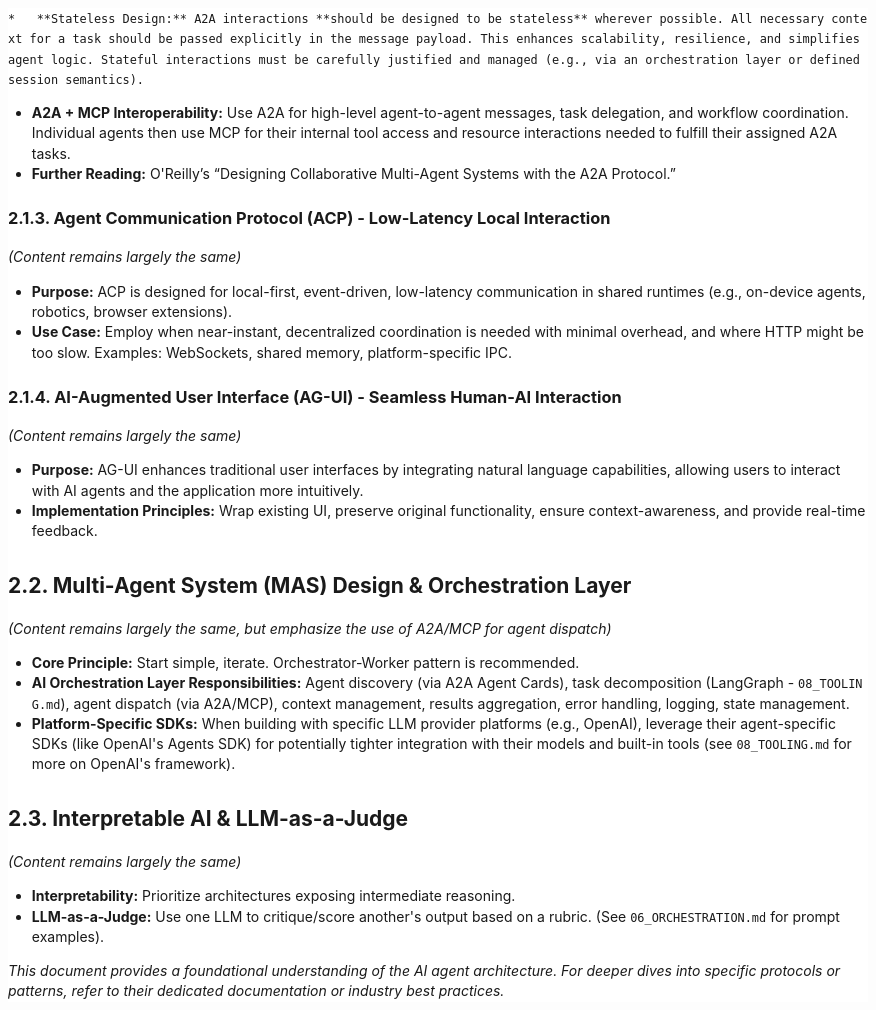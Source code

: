     *   **Stateless Design:** A2A interactions **should be designed to be stateless** wherever possible. All necessary context for a task should be passed explicitly in the message payload. This enhances scalability, resilience, and simplifies agent logic. Stateful interactions must be carefully justified and managed (e.g., via an orchestration layer or defined session semantics).
*   **A2A + MCP Interoperability:** Use A2A for high-level agent-to-agent messages, task delegation, and workflow coordination. Individual agents then use MCP for their internal tool access and resource interactions needed to fulfill their assigned A2A tasks.
*   **Further Reading:** O'Reilly’s “Designing Collaborative Multi-Agent Systems with the A2A Protocol.”

### 2.1.3. Agent Communication Protocol (ACP) - Low-Latency Local Interaction
*(Content remains largely the same)*
*   **Purpose:** ACP is designed for local-first, event-driven, low-latency communication in shared runtimes (e.g., on-device agents, robotics, browser extensions).
*   **Use Case:** Employ when near-instant, decentralized coordination is needed with minimal overhead, and where HTTP might be too slow. Examples: WebSockets, shared memory, platform-specific IPC.

### 2.1.4. AI-Augmented User Interface (AG-UI) - Seamless Human-AI Interaction
*(Content remains largely the same)*
*   **Purpose:** AG-UI enhances traditional user interfaces by integrating natural language capabilities, allowing users to interact with AI agents and the application more intuitively.
*   **Implementation Principles:** Wrap existing UI, preserve original functionality, ensure context-awareness, and provide real-time feedback.

## 2.2. Multi-Agent System (MAS) Design & Orchestration Layer
*(Content remains largely the same, but emphasize the use of A2A/MCP for agent dispatch)*
*   **Core Principle:** Start simple, iterate. Orchestrator-Worker pattern is recommended.
*   **AI Orchestration Layer Responsibilities:** Agent discovery (via A2A Agent Cards), task decomposition (LangGraph - `08_TOOLING.md`), agent dispatch (via A2A/MCP), context management, results aggregation, error handling, logging, state management.
*   **Platform-Specific SDKs:** When building with specific LLM provider platforms (e.g., OpenAI), leverage their agent-specific SDKs (like OpenAI's Agents SDK) for potentially tighter integration with their models and built-in tools (see `08_TOOLING.md` for more on OpenAI's framework).

## 2.3. Interpretable AI & LLM-as-a-Judge
*(Content remains largely the same)*
*   **Interpretability:** Prioritize architectures exposing intermediate reasoning.
*   **LLM-as-a-Judge:** Use one LLM to critique/score another's output based on a rubric. (See `06_ORCHESTRATION.md` for prompt examples).

*This document provides a foundational understanding of the AI agent architecture. For deeper dives into specific protocols or patterns, refer to their dedicated documentation or industry best practices.*
